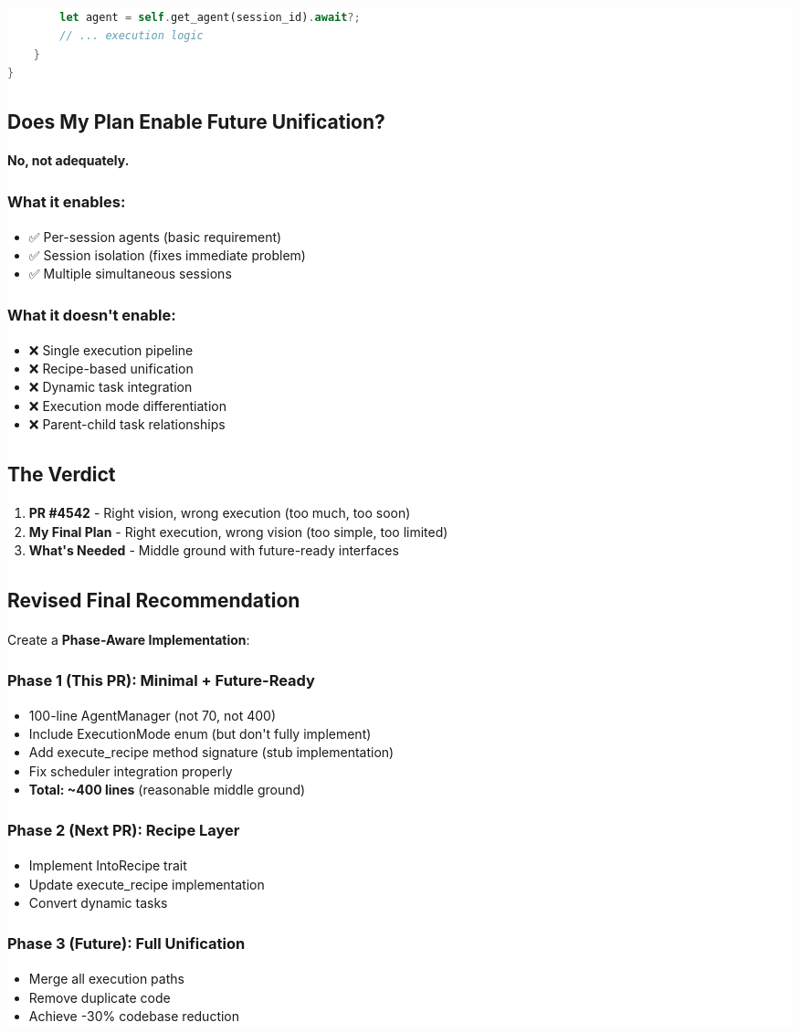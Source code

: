 ```rust
        let agent = self.get_agent(session_id).await?;
        // ... execution logic
    }
}
```

## Does My Plan Enable Future Unification?

**No, not adequately.**

### What it enables:
- ✅ Per-session agents (basic requirement)
- ✅ Session isolation (fixes immediate problem)
- ✅ Multiple simultaneous sessions

### What it doesn't enable:
- ❌ Single execution pipeline
- ❌ Recipe-based unification
- ❌ Dynamic task integration
- ❌ Execution mode differentiation
- ❌ Parent-child task relationships

## The Verdict

1. **PR #4542** - Right vision, wrong execution (too much, too soon)
2. **My Final Plan** - Right execution, wrong vision (too simple, too limited)
3. **What's Needed** - Middle ground with future-ready interfaces

## Revised Final Recommendation

Create a **Phase-Aware Implementation**:

### Phase 1 (This PR): Minimal + Future-Ready
- 100-line AgentManager (not 70, not 400)
- Include ExecutionMode enum (but don't fully implement)
- Add execute_recipe method signature (stub implementation)
- Fix scheduler integration properly
- **Total: ~400 lines** (reasonable middle ground)

### Phase 2 (Next PR): Recipe Layer
- Implement IntoRecipe trait
- Update execute_recipe implementation
- Convert dynamic tasks

### Phase 3 (Future): Full Unification
- Merge all execution paths
- Remove duplicate code
- Achieve -30% codebase reduction
